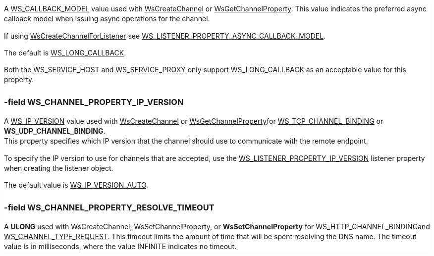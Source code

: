 A <a href="https://docs.microsoft.com/windows/desktop/api/webservices/ne-webservices-ws_callback_model">WS_CALLBACK_MODEL</a> value used with <a href="https://docs.microsoft.com/windows/desktop/api/webservices/nf-webservices-wscreatechannel">WsCreateChannel</a> or <a href="https://docs.microsoft.com/windows/desktop/api/webservices/nf-webservices-wsgetchannelproperty">WsGetChannelProperty</a>.
                    This value indicates the preferred async callback model when issuing
                    async operations for the channel.
                

If using <a href="https://docs.microsoft.com/windows/desktop/api/webservices/nf-webservices-wscreatechannelforlistener">WsCreateChannelForListener</a> see
                    <a href="https://docs.microsoft.com/windows/desktop/api/webservices/ne-webservices-ws_listener_property_id">WS_LISTENER_PROPERTY_ASYNC_CALLBACK_MODEL</a>.
                

The default is <a href="https://docs.microsoft.com/windows/desktop/api/webservices/ne-webservices-ws_callback_model">WS_LONG_CALLBACK</a>.
                

Both the <a href="https://docs.microsoft.com/windows/desktop/wsw/ws-service-host">WS_SERVICE_HOST</a> and <a href="https://docs.microsoft.com/windows/desktop/wsw/ws-service-proxy">WS_SERVICE_PROXY</a> only support <a href="https://docs.microsoft.com/windows/desktop/api/webservices/ne-webservices-ws_callback_model">WS_LONG_CALLBACK</a> 
                    as an acceptable value for this property.
                


### -field WS_CHANNEL_PROPERTY_IP_VERSION

A <a href="https://docs.microsoft.com/windows/desktop/api/webservices/ne-webservices-ws_ip_version">WS_IP_VERSION</a> value
                    used with <a href="https://docs.microsoft.com/windows/desktop/api/webservices/nf-webservices-wscreatechannel">WsCreateChannel</a> or <a href="https://docs.microsoft.com/windows/desktop/api/webservices/nf-webservices-wsgetchannelproperty">WsGetChannelProperty</a>for <a href="https://docs.microsoft.com/windows/desktop/api/webservices/ne-webservices-ws_channel_binding">WS_TCP_CHANNEL_BINDING</a> or <b>WS_UDP_CHANNEL_BINDING</b>.  
                    This property specifies which IP version that the channel should use to 
                    communicate with the remote endpoint. 
                

To specify the IP version to use for channels that are accepted, use the 
                    <a href="https://docs.microsoft.com/windows/desktop/api/webservices/ne-webservices-ws_listener_property_id">WS_LISTENER_PROPERTY_IP_VERSION</a> listener property when
                    creating the listener object.
                

The default value is <a href="https://docs.microsoft.com/windows/desktop/api/webservices/ne-webservices-ws_ip_version">WS_IP_VERSION_AUTO</a>.
                


### -field WS_CHANNEL_PROPERTY_RESOLVE_TIMEOUT

A <b>ULONG</b> used with <a href="https://docs.microsoft.com/windows/desktop/api/webservices/nf-webservices-wscreatechannel">WsCreateChannel</a>, <a href="https://docs.microsoft.com/windows/desktop/api/webservices/nf-webservices-wssetchannelproperty">WsSetChannelProperty</a>,
                    or <b>WsSetChannelProperty</b> for <a href="https://docs.microsoft.com/windows/desktop/api/webservices/ne-webservices-ws_channel_binding">WS_HTTP_CHANNEL_BINDING</a>and <a href="https://docs.microsoft.com/windows/desktop/api/webservices/ne-webservices-ws_channel_type">WS_CHANNEL_TYPE_REQUEST</a>.
                    This timeout limits the amount of time that will be spent resolving
                    the DNS name.  The timeout value is in milliseconds,
                    where the value INFINITE indicates no timeout.
                